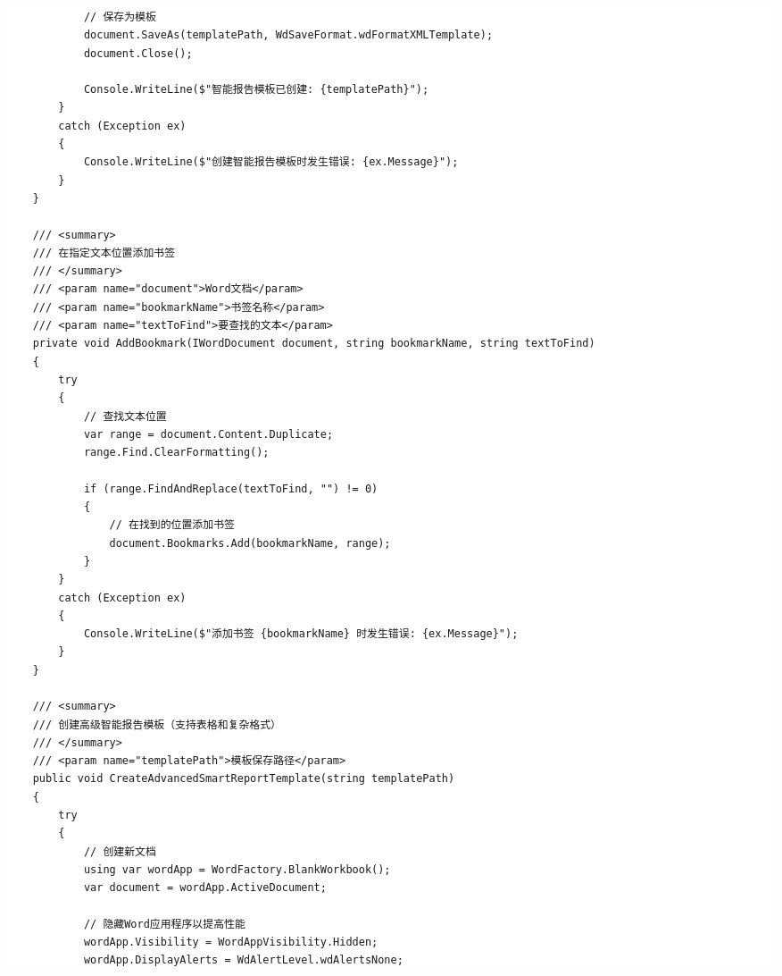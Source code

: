                 // 保存为模板
                document.SaveAs(templatePath, WdSaveFormat.wdFormatXMLTemplate);
                document.Close();
                
                Console.WriteLine($"智能报告模板已创建: {templatePath}");
            }
            catch (Exception ex)
            {
                Console.WriteLine($"创建智能报告模板时发生错误: {ex.Message}");
            }
        }
        
        /// <summary>
        /// 在指定文本位置添加书签
        /// </summary>
        /// <param name="document">Word文档</param>
        /// <param name="bookmarkName">书签名称</param>
        /// <param name="textToFind">要查找的文本</param>
        private void AddBookmark(IWordDocument document, string bookmarkName, string textToFind)
        {
            try
            {
                // 查找文本位置
                var range = document.Content.Duplicate;
                range.Find.ClearFormatting();
                
                if (range.FindAndReplace(textToFind, "") != 0)
                {
                    // 在找到的位置添加书签
                    document.Bookmarks.Add(bookmarkName, range);
                }
            }
            catch (Exception ex)
            {
                Console.WriteLine($"添加书签 {bookmarkName} 时发生错误: {ex.Message}");
            }
        }
        
        /// <summary>
        /// 创建高级智能报告模板（支持表格和复杂格式）
        /// </summary>
        /// <param name="templatePath">模板保存路径</param>
        public void CreateAdvancedSmartReportTemplate(string templatePath)
        {
            try
            {
                // 创建新文档
                using var wordApp = WordFactory.BlankWorkbook();
                var document = wordApp.ActiveDocument;
                
                // 隐藏Word应用程序以提高性能
                wordApp.Visibility = WordAppVisibility.Hidden;
                wordApp.DisplayAlerts = WdAlertLevel.wdAlertsNone;
                